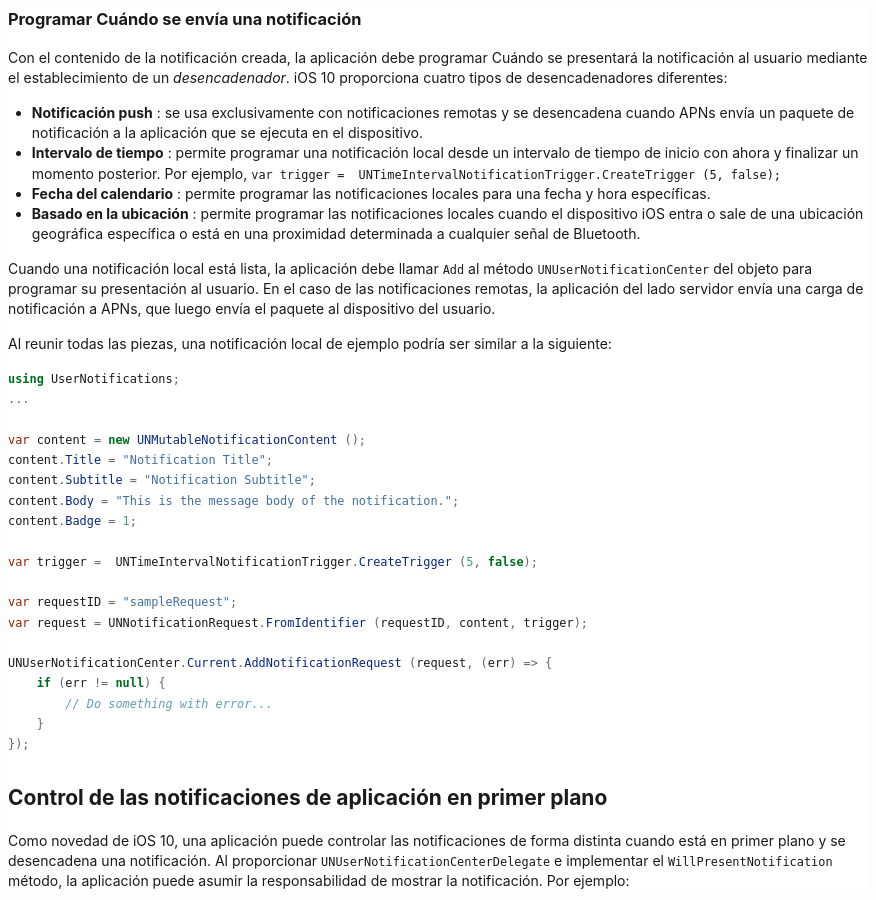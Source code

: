 ### <a name="scheduling-when-a-notification-is-sent"></a>Programar Cuándo se envía una notificación

Con el contenido de la notificación creada, la aplicación debe programar Cuándo se presentará la notificación al usuario mediante el establecimiento de un *desencadenador*. iOS 10 proporciona cuatro tipos de desencadenadores diferentes:

- **Notificación push** : se usa exclusivamente con notificaciones remotas y se desencadena cuando APNs envía un paquete de notificación a la aplicación que se ejecuta en el dispositivo.
- **Intervalo de tiempo** : permite programar una notificación local desde un intervalo de tiempo de inicio con ahora y finalizar un momento posterior. Por ejemplo, `var trigger =  UNTimeIntervalNotificationTrigger.CreateTrigger (5, false);`
- **Fecha del calendario** : permite programar las notificaciones locales para una fecha y hora específicas.
- **Basado en la ubicación** : permite programar las notificaciones locales cuando el dispositivo iOS entra o sale de una ubicación geográfica específica o está en una proximidad determinada a cualquier señal de Bluetooth.

Cuando una notificación local está lista, la aplicación debe llamar `Add` al método `UNUserNotificationCenter` del objeto para programar su presentación al usuario. En el caso de las notificaciones remotas, la aplicación del lado servidor envía una carga de notificación a APNs, que luego envía el paquete al dispositivo del usuario.

Al reunir todas las piezas, una notificación local de ejemplo podría ser similar a la siguiente:

```csharp
using UserNotifications;
...

var content = new UNMutableNotificationContent ();
content.Title = "Notification Title";
content.Subtitle = "Notification Subtitle";
content.Body = "This is the message body of the notification.";
content.Badge = 1;

var trigger =  UNTimeIntervalNotificationTrigger.CreateTrigger (5, false);

var requestID = "sampleRequest";
var request = UNNotificationRequest.FromIdentifier (requestID, content, trigger);

UNUserNotificationCenter.Current.AddNotificationRequest (request, (err) => {
    if (err != null) {
        // Do something with error...
    }
});
```

## <a name="handling-foreground-app-notifications"></a>Control de las notificaciones de aplicación en primer plano

Como novedad de iOS 10, una aplicación puede controlar las notificaciones de forma distinta cuando está en primer plano y se desencadena una notificación. Al proporcionar `UNUserNotificationCenterDelegate` e implementar el `WillPresentNotification` método, la aplicación puede asumir la responsabilidad de mostrar la notificación. Por ejemplo:
